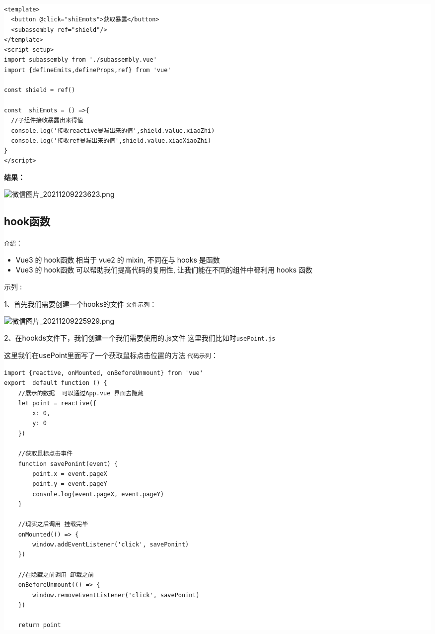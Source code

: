 ```
<template>
  <button @click="shiEmots">获取暴露</button>
  <subassembly ref="shield"/>
</template>
<script setup>
import subassembly from './subassembly.vue'
import {defineEmits,defineProps,ref} from 'vue'

const shield = ref()

const  shiEmots = () =>{
  //子组件接收暴露出来得值
  console.log('接收reactive暴漏出来的值',shield.value.xiaoZhi)
  console.log('接收ref暴漏出来的值',shield.value.xiaoXiaoZhi)
}
</script>
```

**结果：**

![微信图片_20211209223623.png](https://p6-juejin.byteimg.com/tos-cn-i-k3u1fbpfcp/31e56c88feda4092aa3ebd114fc5188e~tplv-k3u1fbpfcp-watermark.awebp?)

## hook函数

`介绍`：

- Vue3 的 hook函数 相当于 vue2 的 mixin, 不同在与 hooks 是函数
- Vue3 的 hook函数 可以帮助我们提高代码的复用性, 让我们能在不同的组件中都利用 hooks 函数

示列 :

1、首先我们需要创建一个hooks的文件 `文件示列`：

![微信图片_20211209225929.png](https://p6-juejin.byteimg.com/tos-cn-i-k3u1fbpfcp/f1cfa67bd4b84f6e9a6c03782b0a2b84~tplv-k3u1fbpfcp-watermark.awebp?)

2、在hookds文件下，我们创建一个我们需要使用的.js文件 这里我们比如时`usePoint.js`

这里我们在usePoint里面写了一个获取鼠标点击位置的方法 `代码示列`：

```
import {reactive, onMounted, onBeforeUnmount} from 'vue'
export  default function () {
    //展示的数据  可以通过App.vue 界面去隐藏
    let point = reactive({
        x: 0,
        y: 0
    })

    //获取鼠标点击事件
    function savePonint(event) {
        point.x = event.pageX
        point.y = event.pageY
        console.log(event.pageX, event.pageY)
    }

    //现实之后调用 挂载完毕
    onMounted(() => {
        window.addEventListener('click', savePonint)
    })

    //在隐藏之前调用 卸载之前
    onBeforeUnmount(() => {
        window.removeEventListener('click', savePonint)
    })

    return point
```